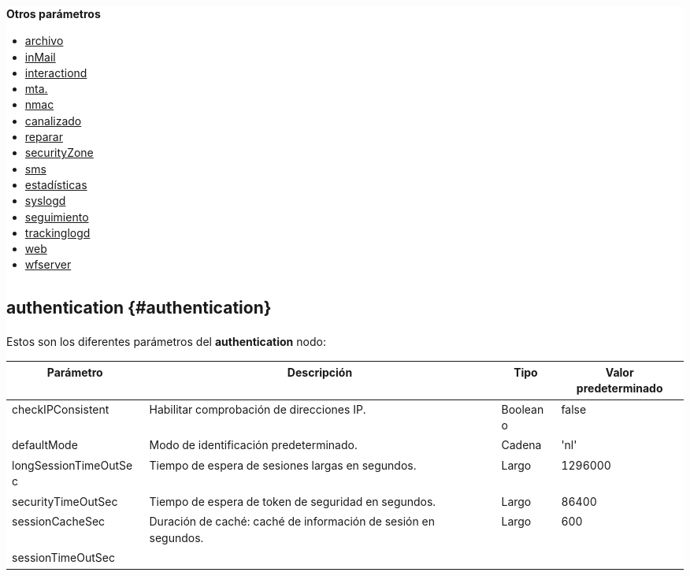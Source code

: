 **Otros parámetros**

* [archivo](#archiving)
* [inMail](#inmail)
* [interactiond](#interactiond)
* [mta.](#mta)
* [nmac](#nmac)
* [canalizado](#pipelined)
* [reparar](#repair)
* [securityZone](#securityzone)
* [sms](#sms)
* [estadísticas](#stat)
* [syslogd](#syslogd)
* [seguimiento](#tracking)
* [trackinglogd](#trackinglogd)
* [web](#web)
* [wfserver](#wfserver)

## authentication {#authentication}

Estos son los diferentes parámetros del **authentication** nodo:

<table> 
 <thead> 
  <tr> 
   <th> Parámetro </th> 
   <th> Descripción </th> 
   <th> Tipo </th> 
   <th> Valor predeterminado </th> 
  </tr> 
 </thead> 
 <tbody> 
  <tr> 
   <td> checkIPConsistent<br /> </td> 
   <td> Habilitar comprobación de direcciones IP.<br /> </td> 
   <td> Booleano<br /> </td> 
   <td> false<br /> </td> 
  </tr> 
  <tr> 
   <td> defaultMode<br /> </td> 
   <td> Modo de identificación predeterminado.<br /> </td> 
   <td> Cadena<br /> </td> 
   <td> 'nl'<br /> </td> 
  </tr> 
  <tr> 
   <td> longSessionTimeOutSec<br /> </td> 
   <td> Tiempo de espera de sesiones largas en segundos.<br /> </td> 
   <td> Largo<br /> </td> 
   <td> 1296000<br /> </td> 
  </tr> 
  <tr> 
   <td> securityTimeOutSec<br /> </td> 
   <td> Tiempo de espera de token de seguridad en segundos.<br /> </td> 
   <td> Largo<br /> </td> 
   <td> 86400<br /> </td> 
  </tr> 
  <tr> 
   <td> sessionCacheSec<br /> </td> 
   <td> Duración de caché: caché de información de sesión en segundos.<br /> </td> 
   <td> Largo<br /> </td> 
   <td> 600<br /> </td> 
  </tr> 
  <tr> 
   <td> sessionTimeOutSec<br /> </td> 